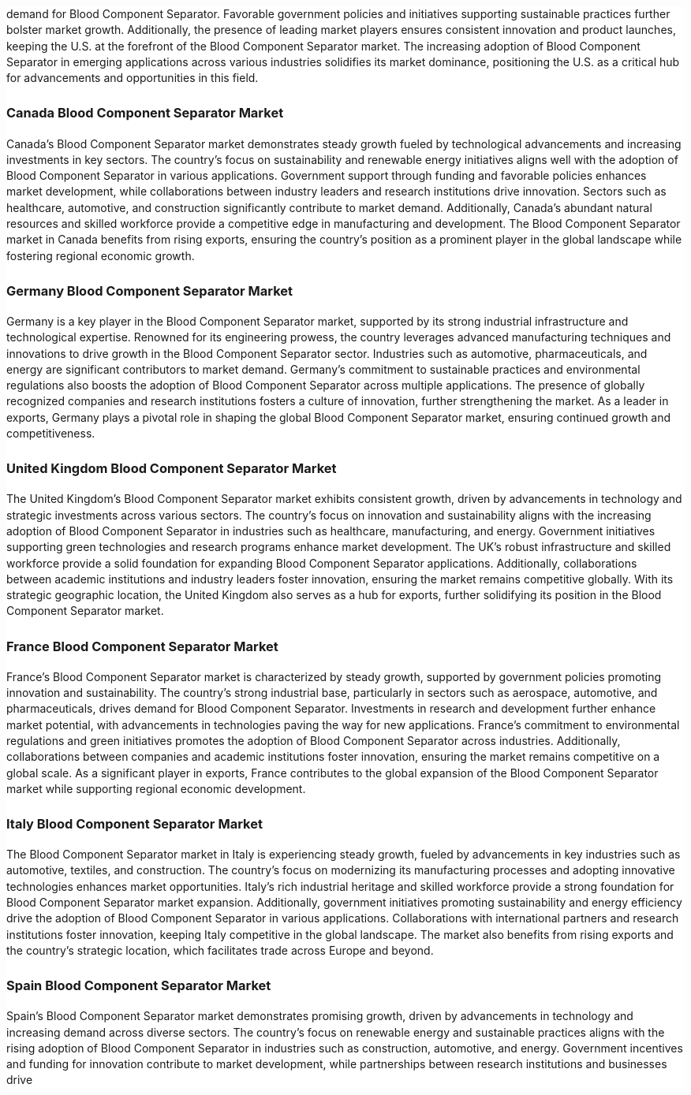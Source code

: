 demand for Blood Component Separator. Favorable government policies and initiatives supporting sustainable practices further bolster market growth. Additionally, the presence of leading market players ensures consistent innovation and product launches, keeping the U.S. at the forefront of the Blood Component Separator market. The increasing adoption of Blood Component Separator in emerging applications across various industries solidifies its market dominance, positioning the U.S. as a critical hub for advancements and opportunities in this field.</p><h3>Canada Blood Component Separator Market</h3><p>Canada&rsquo;s Blood Component Separator market demonstrates steady growth fueled by technological advancements and increasing investments in key sectors. The country&rsquo;s focus on sustainability and renewable energy initiatives aligns well with the adoption of Blood Component Separator in various applications. Government support through funding and favorable policies enhances market development, while collaborations between industry leaders and research institutions drive innovation. Sectors such as healthcare, automotive, and construction significantly contribute to market demand. Additionally, Canada&rsquo;s abundant natural resources and skilled workforce provide a competitive edge in manufacturing and development. The Blood Component Separator market in Canada benefits from rising exports, ensuring the country&rsquo;s position as a prominent player in the global landscape while fostering regional economic growth.</p><h3>Germany Blood Component Separator Market</h3><p>Germany is a key player in the Blood Component Separator market, supported by its strong industrial infrastructure and technological expertise. Renowned for its engineering prowess, the country leverages advanced manufacturing techniques and innovations to drive growth in the Blood Component Separator sector. Industries such as automotive, pharmaceuticals, and energy are significant contributors to market demand. Germany&rsquo;s commitment to sustainable practices and environmental regulations also boosts the adoption of Blood Component Separator across multiple applications. The presence of globally recognized companies and research institutions fosters a culture of innovation, further strengthening the market. As a leader in exports, Germany plays a pivotal role in shaping the global Blood Component Separator market, ensuring continued growth and competitiveness.</p><h3>United Kingdom Blood Component Separator Market</h3><p>The United Kingdom&rsquo;s Blood Component Separator market exhibits consistent growth, driven by advancements in technology and strategic investments across various sectors. The country&rsquo;s focus on innovation and sustainability aligns with the increasing adoption of Blood Component Separator in industries such as healthcare, manufacturing, and energy. Government initiatives supporting green technologies and research programs enhance market development. The UK&rsquo;s robust infrastructure and skilled workforce provide a solid foundation for expanding Blood Component Separator applications. Additionally, collaborations between academic institutions and industry leaders foster innovation, ensuring the market remains competitive globally. With its strategic geographic location, the United Kingdom also serves as a hub for exports, further solidifying its position in the Blood Component Separator market.</p><h3>France Blood Component Separator Market</h3><p>France&rsquo;s Blood Component Separator market is characterized by steady growth, supported by government policies promoting innovation and sustainability. The country&rsquo;s strong industrial base, particularly in sectors such as aerospace, automotive, and pharmaceuticals, drives demand for Blood Component Separator. Investments in research and development further enhance market potential, with advancements in technologies paving the way for new applications. France&rsquo;s commitment to environmental regulations and green initiatives promotes the adoption of Blood Component Separator across industries. Additionally, collaborations between companies and academic institutions foster innovation, ensuring the market remains competitive on a global scale. As a significant player in exports, France contributes to the global expansion of the Blood Component Separator market while supporting regional economic development.</p><h3>Italy Blood Component Separator Market</h3><p>The Blood Component Separator market in Italy is experiencing steady growth, fueled by advancements in key industries such as automotive, textiles, and construction. The country&rsquo;s focus on modernizing its manufacturing processes and adopting innovative technologies enhances market opportunities. Italy&rsquo;s rich industrial heritage and skilled workforce provide a strong foundation for Blood Component Separator market expansion. Additionally, government initiatives promoting sustainability and energy efficiency drive the adoption of Blood Component Separator in various applications. Collaborations with international partners and research institutions foster innovation, keeping Italy competitive in the global landscape. The market also benefits from rising exports and the country&rsquo;s strategic location, which facilitates trade across Europe and beyond.</p><h3>Spain Blood Component Separator Market</h3><p>Spain&rsquo;s Blood Component Separator market demonstrates promising growth, driven by advancements in technology and increasing demand across diverse sectors. The country&rsquo;s focus on renewable energy and sustainable practices aligns with the rising adoption of Blood Component Separator in industries such as construction, automotive, and energy. Government incentives and funding for innovation contribute to market development, while partnerships between research institutions and businesses drive